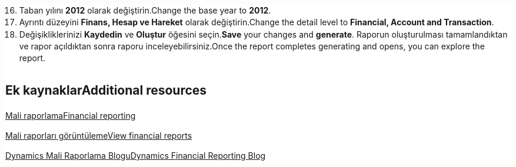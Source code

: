 16. <span data-ttu-id="54af8-304">Taban yılını **2012** olarak değiştirin.</span><span class="sxs-lookup"><span data-stu-id="54af8-304">Change the base year to **2012**.</span></span>
17. <span data-ttu-id="54af8-305">Ayrıntı düzeyini **Finans, Hesap ve Hareket** olarak değiştirin.</span><span class="sxs-lookup"><span data-stu-id="54af8-305">Change the detail level to **Financial, Account and Transaction**.</span></span>
18. <span data-ttu-id="54af8-306">Değişikliklerinizi **Kaydedin** ve **Oluştur** öğesini seçin.</span><span class="sxs-lookup"><span data-stu-id="54af8-306">**Save** your changes and **generate**.</span></span> <span data-ttu-id="54af8-307">Raporun oluşturulması tamamlandıktan ve rapor açıldıktan sonra raporu inceleyebilirsiniz.</span><span class="sxs-lookup"><span data-stu-id="54af8-307">Once the report completes generating and opens, you can explore the report.</span></span>

## <a name="additional-resources"></a><span data-ttu-id="54af8-308">Ek kaynaklar</span><span class="sxs-lookup"><span data-stu-id="54af8-308">Additional resources</span></span>
[<span data-ttu-id="54af8-309">Mali raporlama</span><span class="sxs-lookup"><span data-stu-id="54af8-309">Financial reporting</span></span>](../../../finance/general-ledger/financial-reporting-getting-started.md)

[<span data-ttu-id="54af8-310">Mali raporları görüntüleme</span><span class="sxs-lookup"><span data-stu-id="54af8-310">View financial reports</span></span>](../../../finance/general-ledger/view-financial-reports.md)

[<span data-ttu-id="54af8-311">Dynamics Mali Raporlama Blogu</span><span class="sxs-lookup"><span data-stu-id="54af8-311">Dynamics Financial Reporting Blog</span></span>](http://blogs.msdn.com/b/dynamics_financial_reporting/)
